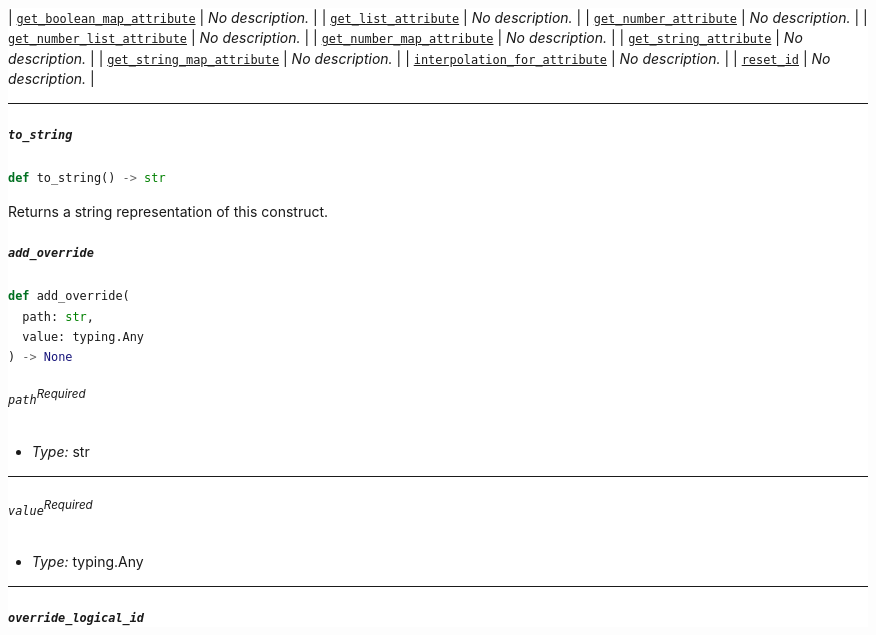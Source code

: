 | <code><a href="#@cdktf/provider-github.dataGithubDependabotPublicKey.DataGithubDependabotPublicKey.getBooleanMapAttribute">get_boolean_map_attribute</a></code> | *No description.* |
| <code><a href="#@cdktf/provider-github.dataGithubDependabotPublicKey.DataGithubDependabotPublicKey.getListAttribute">get_list_attribute</a></code> | *No description.* |
| <code><a href="#@cdktf/provider-github.dataGithubDependabotPublicKey.DataGithubDependabotPublicKey.getNumberAttribute">get_number_attribute</a></code> | *No description.* |
| <code><a href="#@cdktf/provider-github.dataGithubDependabotPublicKey.DataGithubDependabotPublicKey.getNumberListAttribute">get_number_list_attribute</a></code> | *No description.* |
| <code><a href="#@cdktf/provider-github.dataGithubDependabotPublicKey.DataGithubDependabotPublicKey.getNumberMapAttribute">get_number_map_attribute</a></code> | *No description.* |
| <code><a href="#@cdktf/provider-github.dataGithubDependabotPublicKey.DataGithubDependabotPublicKey.getStringAttribute">get_string_attribute</a></code> | *No description.* |
| <code><a href="#@cdktf/provider-github.dataGithubDependabotPublicKey.DataGithubDependabotPublicKey.getStringMapAttribute">get_string_map_attribute</a></code> | *No description.* |
| <code><a href="#@cdktf/provider-github.dataGithubDependabotPublicKey.DataGithubDependabotPublicKey.interpolationForAttribute">interpolation_for_attribute</a></code> | *No description.* |
| <code><a href="#@cdktf/provider-github.dataGithubDependabotPublicKey.DataGithubDependabotPublicKey.resetId">reset_id</a></code> | *No description.* |

---

##### `to_string` <a name="to_string" id="@cdktf/provider-github.dataGithubDependabotPublicKey.DataGithubDependabotPublicKey.toString"></a>

```python
def to_string() -> str
```

Returns a string representation of this construct.

##### `add_override` <a name="add_override" id="@cdktf/provider-github.dataGithubDependabotPublicKey.DataGithubDependabotPublicKey.addOverride"></a>

```python
def add_override(
  path: str,
  value: typing.Any
) -> None
```

###### `path`<sup>Required</sup> <a name="path" id="@cdktf/provider-github.dataGithubDependabotPublicKey.DataGithubDependabotPublicKey.addOverride.parameter.path"></a>

- *Type:* str

---

###### `value`<sup>Required</sup> <a name="value" id="@cdktf/provider-github.dataGithubDependabotPublicKey.DataGithubDependabotPublicKey.addOverride.parameter.value"></a>

- *Type:* typing.Any

---

##### `override_logical_id` <a name="override_logical_id" id="@cdktf/provider-github.dataGithubDependabotPublicKey.DataGithubDependabotPublicKey.overrideLogicalId"></a>
